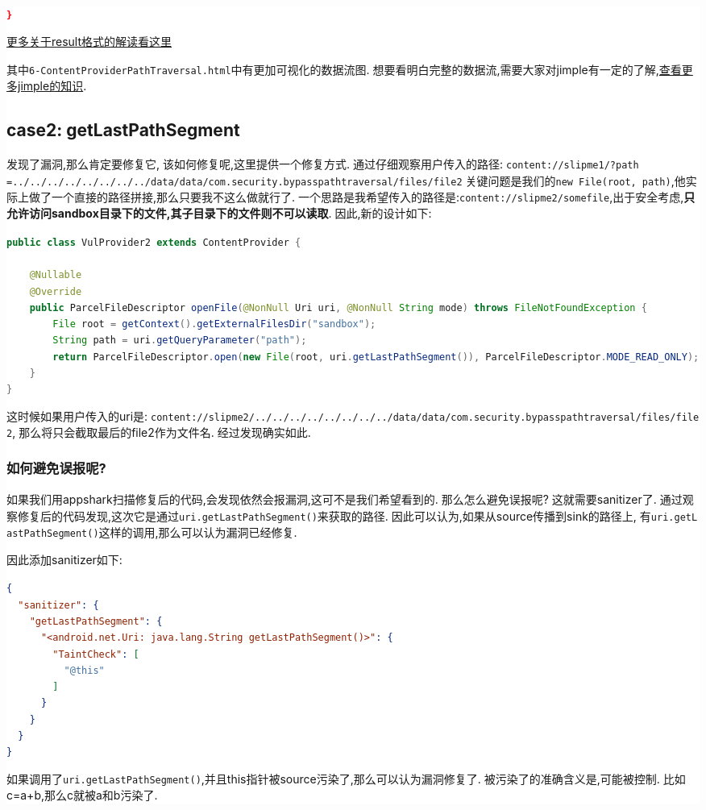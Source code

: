 ```json
}
```
[更多关于result格式的解读看这里](startup.md)

其中`6-ContentProviderPathTraversal.html`中有更加可视化的数据流图. 想要看明白完整的数据流,需要大家对jimple有一定的了解,[查看更多jimple的知识](http://soot-oss.github.io/soot/).

## case2: getLastPathSegment
发现了漏洞,那么肯定要修复它, 该如何修复呢,这里提供一个修复方式. 通过仔细观察用户传入的路径:
`content://slipme1/?path=../../../../../../../../data/data/com.security.bypasspathtraversal/files/file2`
关键问题是我们的`new File(root, path)`,他实际上做了一个直接的路径拼接,那么只要我不这么做就行了. 
一个思路是我希望传入的路径是:`content://slipme2/somefile`,出于安全考虑,**只允许访问sandbox目录下的文件,其子目录下的文件则不可以读取**.
因此,新的设计如下:
```java
public class VulProvider2 extends ContentProvider {

    @Nullable
    @Override
    public ParcelFileDescriptor openFile(@NonNull Uri uri, @NonNull String mode) throws FileNotFoundException {
        File root = getContext().getExternalFilesDir("sandbox");
        String path = uri.getQueryParameter("path");
        return ParcelFileDescriptor.open(new File(root, uri.getLastPathSegment()), ParcelFileDescriptor.MODE_READ_ONLY);
    }
}
```
这时候如果用户传入的uri是: `content://slipme2/../../../../../../../../data/data/com.security.bypasspathtraversal/files/file2`,
那么将只会截取最后的file2作为文件名. 经过发现确实如此. 

### 如何避免误报呢?
如果我们用appshark扫描修复后的代码,会发现依然会报漏洞,这可不是我们希望看到的. 那么怎么避免误报呢? 这就需要sanitizer了. 
通过观察修复后的代码发现,这次它是通过`uri.getLastPathSegment()`来获取的路径. 因此可以认为,如果从source传播到sink的路径上,
有`uri.getLastPathSegment()`这样的调用,那么可以认为漏洞已经修复.

因此添加sanitizer如下:
```json
{
  "sanitizer": {
    "getLastPathSegment": {
      "<android.net.Uri: java.lang.String getLastPathSegment()>": {
        "TaintCheck": [
          "@this"
        ]
      }
    }
  }
}
```
如果调用了`uri.getLastPathSegment()`,并且this指针被source污染了,那么可以认为漏洞修复了.
被污染了的准确含义是,可能被控制. 比如c=a+b,那么c就被a和b污染了.
